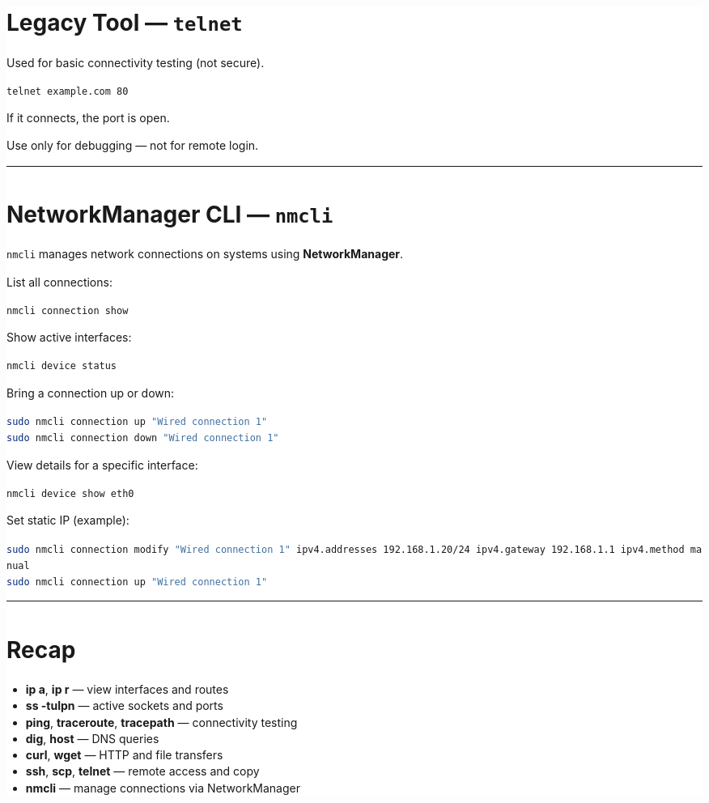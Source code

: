 
Legacy Tool — `telnet`
======================
Used for basic connectivity testing (not secure).

```bash
telnet example.com 80
```

If it connects, the port is open.

Use only for debugging — not for remote login.

---

NetworkManager CLI — `nmcli`
============================
`nmcli` manages network connections on systems using **NetworkManager**.

List all connections:

```bash
nmcli connection show
```

Show active interfaces:

```bash
nmcli device status
```

Bring a connection up or down:

```bash
sudo nmcli connection up "Wired connection 1"
sudo nmcli connection down "Wired connection 1"
```

View details for a specific interface:

```bash
nmcli device show eth0
```

Set static IP (example):

```bash
sudo nmcli connection modify "Wired connection 1" ipv4.addresses 192.168.1.20/24 ipv4.gateway 192.168.1.1 ipv4.method manual
sudo nmcli connection up "Wired connection 1"
```

---

Recap
=====
- **ip a**, **ip r** — view interfaces and routes  
- **ss -tulpn** — active sockets and ports  
- **ping**, **traceroute**, **tracepath** — connectivity testing  
- **dig**, **host** — DNS queries  
- **curl**, **wget** — HTTP and file transfers  
- **ssh**, **scp**, **telnet** — remote access and copy  
- **nmcli** — manage connections via NetworkManager  
